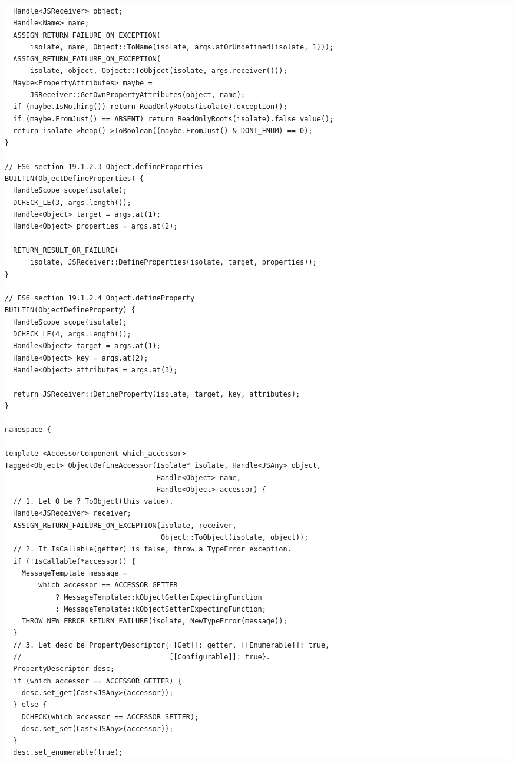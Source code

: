```
  Handle<JSReceiver> object;
  Handle<Name> name;
  ASSIGN_RETURN_FAILURE_ON_EXCEPTION(
      isolate, name, Object::ToName(isolate, args.atOrUndefined(isolate, 1)));
  ASSIGN_RETURN_FAILURE_ON_EXCEPTION(
      isolate, object, Object::ToObject(isolate, args.receiver()));
  Maybe<PropertyAttributes> maybe =
      JSReceiver::GetOwnPropertyAttributes(object, name);
  if (maybe.IsNothing()) return ReadOnlyRoots(isolate).exception();
  if (maybe.FromJust() == ABSENT) return ReadOnlyRoots(isolate).false_value();
  return isolate->heap()->ToBoolean((maybe.FromJust() & DONT_ENUM) == 0);
}

// ES6 section 19.1.2.3 Object.defineProperties
BUILTIN(ObjectDefineProperties) {
  HandleScope scope(isolate);
  DCHECK_LE(3, args.length());
  Handle<Object> target = args.at(1);
  Handle<Object> properties = args.at(2);

  RETURN_RESULT_OR_FAILURE(
      isolate, JSReceiver::DefineProperties(isolate, target, properties));
}

// ES6 section 19.1.2.4 Object.defineProperty
BUILTIN(ObjectDefineProperty) {
  HandleScope scope(isolate);
  DCHECK_LE(4, args.length());
  Handle<Object> target = args.at(1);
  Handle<Object> key = args.at(2);
  Handle<Object> attributes = args.at(3);

  return JSReceiver::DefineProperty(isolate, target, key, attributes);
}

namespace {

template <AccessorComponent which_accessor>
Tagged<Object> ObjectDefineAccessor(Isolate* isolate, Handle<JSAny> object,
                                    Handle<Object> name,
                                    Handle<Object> accessor) {
  // 1. Let O be ? ToObject(this value).
  Handle<JSReceiver> receiver;
  ASSIGN_RETURN_FAILURE_ON_EXCEPTION(isolate, receiver,
                                     Object::ToObject(isolate, object));
  // 2. If IsCallable(getter) is false, throw a TypeError exception.
  if (!IsCallable(*accessor)) {
    MessageTemplate message =
        which_accessor == ACCESSOR_GETTER
            ? MessageTemplate::kObjectGetterExpectingFunction
            : MessageTemplate::kObjectSetterExpectingFunction;
    THROW_NEW_ERROR_RETURN_FAILURE(isolate, NewTypeError(message));
  }
  // 3. Let desc be PropertyDescriptor{[[Get]]: getter, [[Enumerable]]: true,
  //                                   [[Configurable]]: true}.
  PropertyDescriptor desc;
  if (which_accessor == ACCESSOR_GETTER) {
    desc.set_get(Cast<JSAny>(accessor));
  } else {
    DCHECK(which_accessor == ACCESSOR_SETTER);
    desc.set_set(Cast<JSAny>(accessor));
  }
  desc.set_enumerable(true);
```